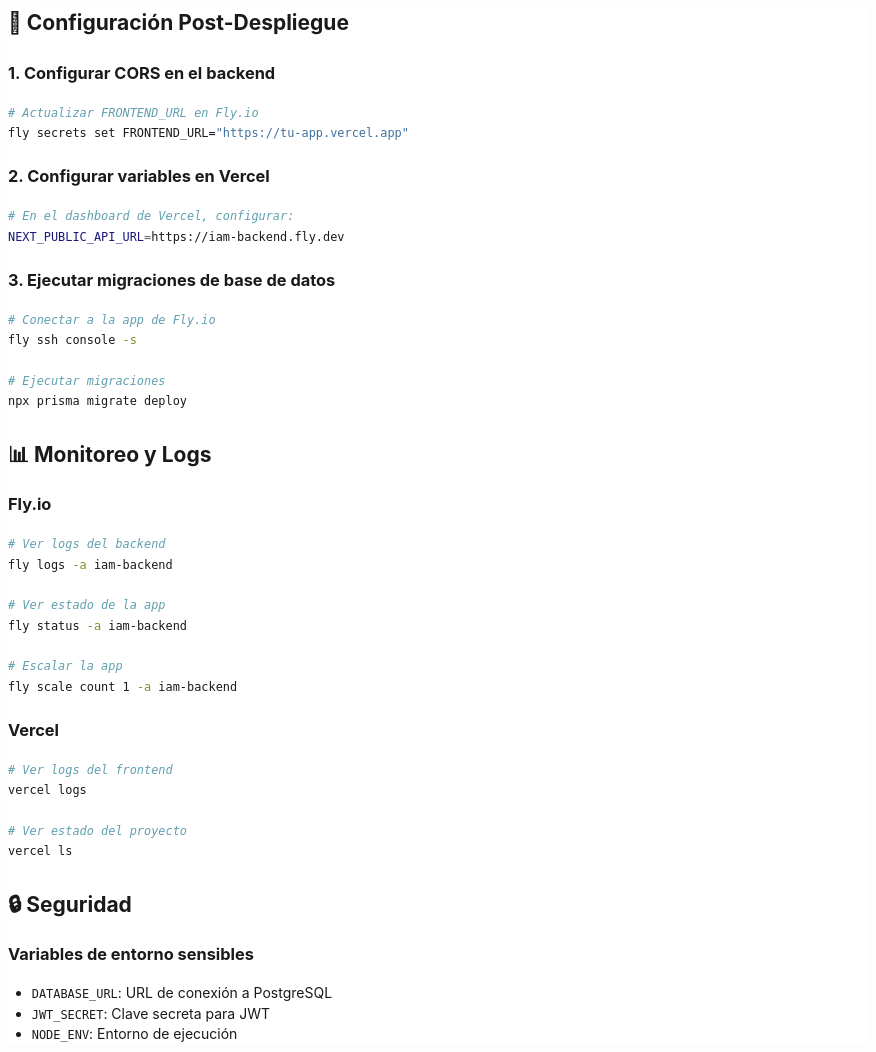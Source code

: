 ## 🔧 Configuración Post-Despliegue

### 1. Configurar CORS en el backend
```bash
# Actualizar FRONTEND_URL en Fly.io
fly secrets set FRONTEND_URL="https://tu-app.vercel.app"
```

### 2. Configurar variables en Vercel
```bash
# En el dashboard de Vercel, configurar:
NEXT_PUBLIC_API_URL=https://iam-backend.fly.dev
```

### 3. Ejecutar migraciones de base de datos
```bash
# Conectar a la app de Fly.io
fly ssh console -s

# Ejecutar migraciones
npx prisma migrate deploy
```

## 📊 Monitoreo y Logs

### Fly.io
```bash
# Ver logs del backend
fly logs -a iam-backend

# Ver estado de la app
fly status -a iam-backend

# Escalar la app
fly scale count 1 -a iam-backend
```

### Vercel
```bash
# Ver logs del frontend
vercel logs

# Ver estado del proyecto
vercel ls
```

## 🔒 Seguridad

### Variables de entorno sensibles
- `DATABASE_URL`: URL de conexión a PostgreSQL
- `JWT_SECRET`: Clave secreta para JWT
- `NODE_ENV`: Entorno de ejecución
